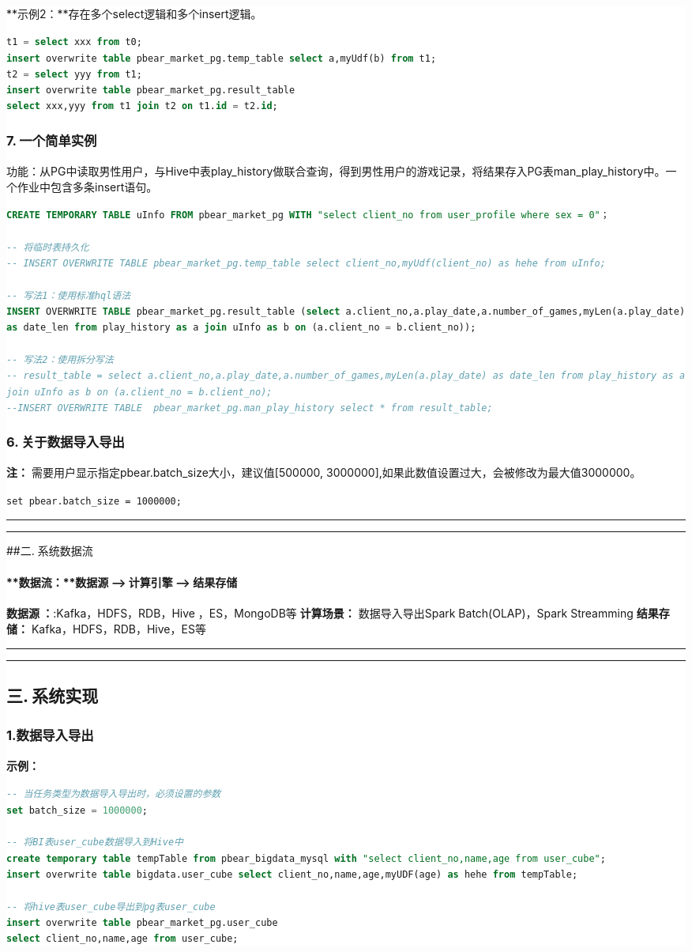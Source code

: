 **示例2：**存在多个select逻辑和多个insert逻辑。
```sql
t1 = select xxx from t0;
insert overwrite table pbear_market_pg.temp_table select a,myUdf(b) from t1;
t2 = select yyy from t1;
insert overwrite table pbear_market_pg.result_table
select xxx,yyy from t1 join t2 on t1.id = t2.id;
```

### 7. 一个简单实例
功能：从PG中读取男性用户，与Hive中表play_history做联合查询，得到男性用户的游戏记录，将结果存入PG表man_play_history中。一个作业中包含多条insert语句。
```sql
CREATE TEMPORARY TABLE uInfo FROM pbear_market_pg WITH "select client_no from user_profile where sex = 0"；

-- 将临时表持久化
-- INSERT OVERWRITE TABLE pbear_market_pg.temp_table select client_no,myUdf(client_no) as hehe from uInfo;

-- 写法1：使用标准hql语法
INSERT OVERWRITE TABLE pbear_market_pg.result_table (select a.client_no,a.play_date,a.number_of_games,myLen(a.play_date) as date_len from play_history as a join uInfo as b on (a.client_no = b.client_no));

-- 写法2：使用拆分写法
-- result_table = select a.client_no,a.play_date,a.number_of_games,myLen(a.play_date) as date_len from play_history as a join uInfo as b on (a.client_no = b.client_no);
--INSERT OVERWRITE TABLE  pbear_market_pg.man_play_history select * from result_table;
```

### 6. 关于数据导入导出
**注：** 需要用户显示指定pbear.batch_size大小，建议值[500000, 3000000],如果此数值设置过大，会被修改为最大值3000000。
```
set pbear.batch_size = 1000000;
```
-----------------------------------------------------------------------------------
-----------------------------------------------------------------------------------

##二. 系统数据流
#### **数据流：**数据源 **-->** 计算引擎 **-->**  结果存储
**数据源 ：**:Kafka，HDFS，RDB，Hive ，ES，MongoDB等
**计算场景：** 数据导入导出Spark Batch(OLAP)，Spark Streamming
**结果存储：**  Kafka，HDFS，RDB，Hive，ES等

-----------------------------------------------------------------------------------
-----------------------------------------------------------------------------------

## 三. 系统实现
### **1.数据导入导出**
**示例：**
```sql
-- 当任务类型为数据导入导出时，必须设置的参数
set batch_size = 1000000;

-- 将BI表user_cube数据导入到Hive中
create temporary table tempTable from pbear_bigdata_mysql with "select client_no,name,age from user_cube";
insert overwrite table bigdata.user_cube select client_no,name,age,myUDF(age) as hehe from tempTable;

-- 将hive表user_cube导出到pg表user_cube
insert overwrite table pbear_market_pg.user_cube
select client_no,name,age from user_cube;
```